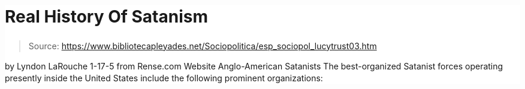 # Real History Of Satanism

> Source: https://www.bibliotecapleyades.net/Sociopolitica/esp_sociopol_lucytrust03.htm

by Lyndon LaRouche 1-17-5
from Rense.com Website
Anglo-American Satanists The best-organized Satanist forces operating presently inside the United States include the following prominent organizations: